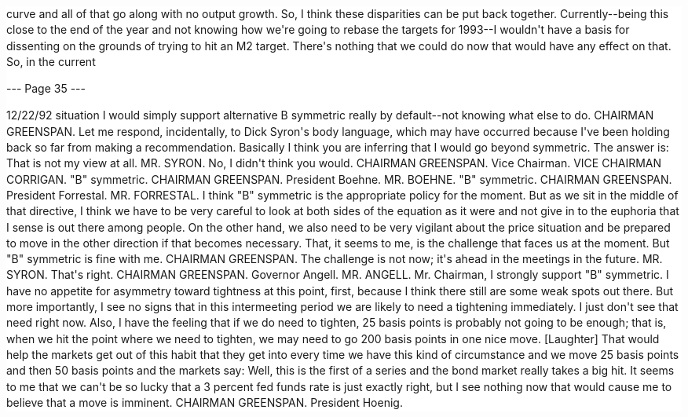 curve and all of that go along with no output growth. So, I think
these disparities can be put back together. Currently--being this
close to the end of the year and not knowing how we're going to rebase
the targets for 1993--I wouldn't have a basis for dissenting on the
grounds of trying to hit an M2 target. There's nothing that we could
do now that would have any effect on that. So, in the current

--- Page 35 ---

12/22/92
situation I would simply support alternative B symmetric really by
default--not knowing what else to do.
CHAIRMAN GREENSPAN. Let me respond, incidentally, to Dick
Syron's body language, which may have occurred because I've been
holding back so far from making a recommendation. Basically I think
you are inferring that I would go beyond symmetric. The answer is:
That is not my view at all.
MR. SYRON. No, I didn't think you would.
CHAIRMAN GREENSPAN. Vice Chairman.
VICE CHAIRMAN CORRIGAN. "B" symmetric.
CHAIRMAN GREENSPAN. President Boehne.
MR. BOEHNE. "B" symmetric.
CHAIRMAN GREENSPAN. President Forrestal.
MR. FORRESTAL. I think "B" symmetric is the appropriate
policy for the moment. But as we sit in the middle of that directive,
I think we have to be very careful to look at both sides of the
equation as it were and not give in to the euphoria that I sense is
out there among people. On the other hand, we also need to be very
vigilant about the price situation and be prepared to move in the
other direction if that becomes necessary. That, it seems to me, is
the challenge that faces us at the moment. But "B" symmetric is fine
with me.
CHAIRMAN GREENSPAN. The challenge is not now; it's ahead in
the meetings in the future.
MR. SYRON. That's right.
CHAIRMAN GREENSPAN. Governor Angell.
MR. ANGELL. Mr. Chairman, I strongly support "B" symmetric.
I have no appetite for asymmetry toward tightness at this point,
first, because I think there still are some weak spots out there. But
more importantly, I see no signs that in this intermeeting period we
are likely to need a tightening immediately. I just don't see that
need right now. Also, I have the feeling that if we do need to
tighten, 25 basis points is probably not going to be enough; that is,
when we hit the point where we need to tighten, we may need to go 200
basis points in one nice move. [Laughter] That would help the
markets get out of this habit that they get into every time we have
this kind of circumstance and we move 25 basis points and then 50
basis points and the markets say: Well, this is the first of a series
and the bond market really takes a big hit. It seems to me that we
can't be so lucky that a 3 percent fed funds rate is just exactly
right, but I see nothing now that would cause me to believe that a
move is imminent.
CHAIRMAN GREENSPAN. President Hoenig.
